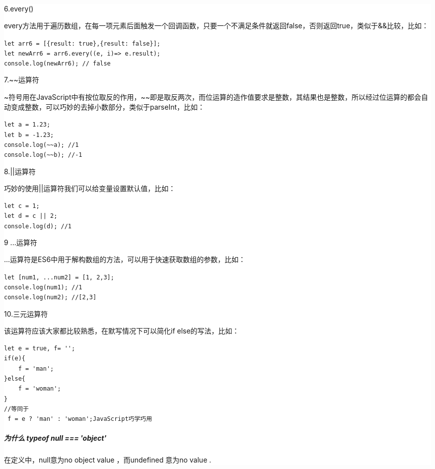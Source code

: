 6.every()

every方法用于遍历数组，在每一项元素后面触发一个回调函数，只要一个不满足条件就返回false，否则返回true，类似于&&比较，比如：

```
let arr6 = [{result: true},{result: false}];
let newArr6 = arr6.every((e, i)=> e.result);
console.log(newArr6); // false
```

7.~~运算符

~符号用在JavaScript中有按位取反的作用，~~即是取反两次，而位运算的造作值要求是整数，其结果也是整数，所以经过位运算的都会自动变成整数，可以巧妙的去掉小数部分，类似于parseInt，比如：

```
let a = 1.23;
let b = -1.23;
console.log(~~a); //1
console.log(~~b); //-1
```

8.||运算符

巧妙的使用||运算符我们可以给变量设置默认值，比如：

```
let c = 1;
let d = c || 2;
console.log(d); //1
```

9 ...运算符

...运算符是ES6中用于解构数组的方法，可以用于快速获取数组的参数，比如：

```
let [num1, ...num2] = [1, 2,3];
console.log(num1); //1
console.log(num2); //[2,3]
```

10.三元运算符

该运算符应该大家都比较熟悉，在默写情况下可以简化if else的写法，比如：

```
let e = true, f= '';
if(e){
	f = 'man';
}else{
	f = 'woman';
}
//等同于
 f = e ? 'man' : 'woman';JavaScript巧学巧用
```

##### 为什么 typeof null === 'object'

在定义中，null意为no object value ，而undefined 意为no value .
